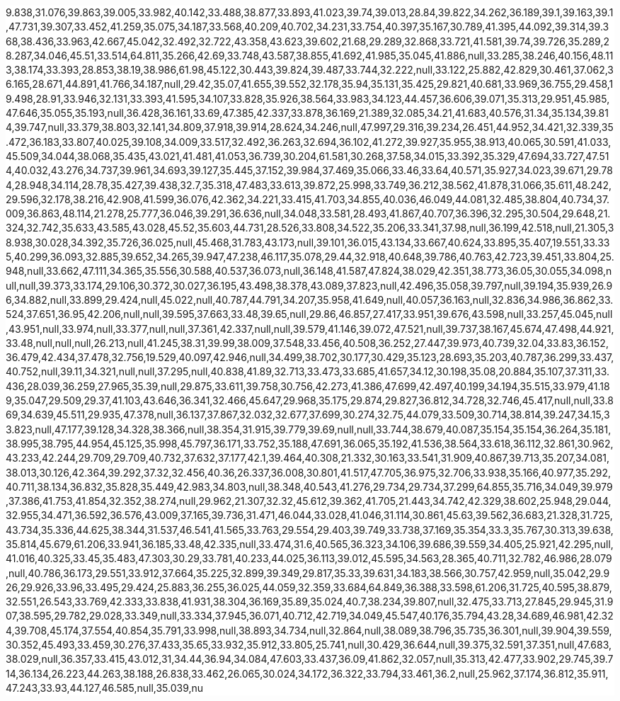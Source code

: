 9.838,31.076,39.863,39.005,33.982,40.142,33.488,38.877,33.893,41.023,39.74,39.013,28.84,39.822,34.262,36.189,39.1,39.163,39.1,47.731,39.307,33.452,41.259,35.075,34.187,33.568,40.209,40.702,34.231,33.754,40.397,35.167,30.789,41.395,44.092,39.314,39.368,38.436,33.963,42.667,45.042,32.492,32.722,43.358,43.623,39.602,21.68,29.289,32.868,33.721,41.581,39.74,39.726,35.289,28.287,34.046,45.51,33.514,64.811,35.266,42.69,33.748,43.587,38.855,41.692,41.985,35.045,41.886,null,33.285,38.246,40.156,48.113,38.174,33.393,28.853,38.19,38.986,61.98,45.122,30.443,39.824,39.487,33.744,32.222,null,33.122,25.882,42.829,30.461,37.062,36.165,28.671,44.891,41.766,34.187,null,29.42,35.07,41.655,39.552,32.178,35.94,35.131,35.425,29.821,40.681,33.969,36.755,29.458,19.498,28.91,33.946,32.131,33.393,41.595,34.107,33.828,35.926,38.564,33.983,34.123,44.457,36.606,39.071,35.313,29.951,45.985,47.646,35.055,35.193,null,36.428,36.161,33.69,47.385,42.337,33.878,36.169,21.389,32.085,34.21,41.683,40.576,31.34,35.134,39.814,39.747,null,33.379,38.803,32.141,34.809,37.918,39.914,28.624,34.246,null,47.997,29.316,39.234,26.451,44.952,34.421,32.339,35.472,36.183,33.807,40.025,39.108,34.009,33.517,32.492,36.263,32.694,36.102,41.272,39.927,35.955,38.913,40.065,30.591,41.033,45.509,34.044,38.068,35.435,43.021,41.481,41.053,36.739,30.204,61.581,30.268,37.58,34.015,33.392,35.329,47.694,33.727,47.514,40.032,43.276,34.737,39.961,34.693,39.127,35.445,37.152,39.984,37.469,35.066,33.46,33.64,40.571,35.927,34.023,39.671,29.784,28.948,34.114,28.78,35.427,39.438,32.7,35.318,47.483,33.613,39.872,25.998,33.749,36.212,38.562,41.878,31.066,35.611,48.242,29.596,32.178,38.216,42.908,41.599,36.076,42.362,34.221,33.415,41.703,34.855,40.036,46.049,44.081,32.485,38.804,40.734,37.009,36.863,48.114,21.278,25.777,36.046,39.291,36.636,null,34.048,33.581,28.493,41.867,40.707,36.396,32.295,30.504,29.648,21.324,32.742,35.633,43.585,43.028,45.52,35.603,44.731,28.526,33.808,34.522,35.206,33.341,37.98,null,36.199,42.518,null,21.305,38.938,30.028,34.392,35.726,36.025,null,45.468,31.783,43.173,null,39.101,36.015,43.134,33.667,40.624,33.895,35.407,19.551,33.335,40.299,36.093,32.885,39.652,34.265,39.947,47.238,46.117,35.078,29.44,32.918,40.648,39.786,40.763,42.723,39.451,33.804,25.948,null,33.662,47.111,34.365,35.556,30.588,40.537,36.073,null,36.148,41.587,47.824,38.029,42.351,38.773,36.05,30.055,34.098,null,null,39.373,33.174,29.106,30.372,30.027,36.195,43.498,38.378,43.089,37.823,null,42.496,35.058,39.797,null,39.194,35.939,26.96,34.882,null,33.899,29.424,null,45.022,null,40.787,44.791,34.207,35.958,41.649,null,40.057,36.163,null,32.836,34.986,36.862,33.524,37.651,36.95,42.206,null,null,39.595,37.663,33.48,39.65,null,29.86,46.857,27.417,33.951,39.676,43.598,null,33.257,45.045,null,43.951,null,33.974,null,33.377,null,null,37.361,42.337,null,null,39.579,41.146,39.072,47.521,null,39.737,38.167,45.674,47.498,44.921,33.48,null,null,null,26.213,null,41.245,38.31,39.99,38.009,37.548,33.456,40.508,36.252,27.447,39.973,40.739,32.04,33.83,36.152,36.479,42.434,37.478,32.756,19.529,40.097,42.946,null,34.499,38.702,30.177,30.429,35.123,28.693,35.203,40.787,36.299,33.437,40.752,null,39.11,34.321,null,null,37.295,null,40.838,41.89,32.713,33.473,33.685,41.657,34.12,30.198,35.08,20.884,35.107,37.311,33.436,28.039,36.259,27.965,35.39,null,29.875,33.611,39.758,30.756,42.273,41.386,47.699,42.497,40.199,34.194,35.515,33.979,41.189,35.047,29.509,29.37,41.103,43.646,36.341,32.466,45.647,29.968,35.175,29.874,29.827,36.812,34.728,32.746,45.417,null,null,33.869,34.639,45.511,29.935,47.378,null,36.137,37.867,32.032,32.677,37.699,30.274,32.75,44.079,33.509,30.714,38.814,39.247,34.15,33.823,null,47.177,39.128,34.328,38.366,null,38.354,31.915,39.779,39.69,null,null,33.744,38.679,40.087,35.154,35.154,36.264,35.181,38.995,38.795,44.954,45.125,35.998,45.797,36.171,33.752,35.188,47.691,36.065,35.192,41.536,38.564,33.618,36.112,32.861,30.962,43.233,42.244,29.709,29.709,40.732,37.632,37.177,42.1,39.464,40.308,21.332,30.163,33.541,31.909,40.867,39.713,35.207,34.081,38.013,30.126,42.364,39.292,37.32,32.456,40.36,26.337,36.008,30.801,41.517,47.705,36.975,32.706,33.938,35.166,40.977,35.292,40.711,38.134,36.832,35.828,35.449,42.983,34.803,null,38.348,40.543,41.276,29.734,29.734,37.299,64.855,35.716,34.049,39.979,37.386,41.753,41.854,32.352,38.274,null,29.962,21.307,32.32,45.612,39.362,41.705,21.443,34.742,42.329,38.602,25.948,29.044,32.955,34.471,36.592,36.576,43.009,37.165,39.736,31.471,46.044,33.028,41.046,31.114,30.861,45.63,39.562,36.683,21.328,31.725,43.734,35.336,44.625,38.344,31.537,46.541,41.565,33.763,29.554,29.403,39.749,33.738,37.169,35.354,33.3,35.767,30.313,39.638,35.814,45.679,61.206,33.941,36.185,33.48,42.335,null,33.474,31.6,40.565,36.323,34.106,39.686,39.559,34.405,25.921,42.295,null,41.016,40.325,33.45,35.483,47.303,30.29,33.781,40.233,44.025,36.113,39.012,45.595,34.563,28.365,40.711,32.782,46.986,28.079,null,40.786,36.173,29.551,33.912,37.664,35.225,32.899,39.349,29.817,35.33,39.631,34.183,38.566,30.757,42.959,null,35.042,29.926,29.926,33.96,33.495,29.424,25.883,36.255,36.025,44.059,32.359,33.684,64.849,36.388,33.598,61.206,31.725,40.595,38.879,32.551,26.543,33.769,42.333,33.838,41.931,38.304,36.169,35.89,35.024,40.7,38.234,39.807,null,32.475,33.713,27.845,29.945,31.907,38.595,29.782,29.028,33.349,null,33.334,37.945,36.071,40.712,42.719,34.049,45.547,40.176,35.794,43.28,34.689,46.981,42.324,39.708,45.174,37.554,40.854,35.791,33.998,null,38.893,34.734,null,32.864,null,38.089,38.796,35.735,36.301,null,39.904,39.559,30.352,45.493,33.459,30.276,37.433,35.65,33.932,35.912,33.805,25.741,null,30.429,36.644,null,39.375,32.591,37.351,null,47.683,38.029,null,36.357,33.415,43.012,31,34.44,36.94,34.084,47.603,33.437,36.09,41.862,32.057,null,35.313,42.477,33.902,29.745,39.714,36.134,26.223,44.263,38.188,26.838,33.462,26.065,30.024,34.172,36.322,33.794,33.461,36.2,null,25.962,37.174,36.812,35.911,47.243,33.93,44.127,46.585,null,35.039,nu